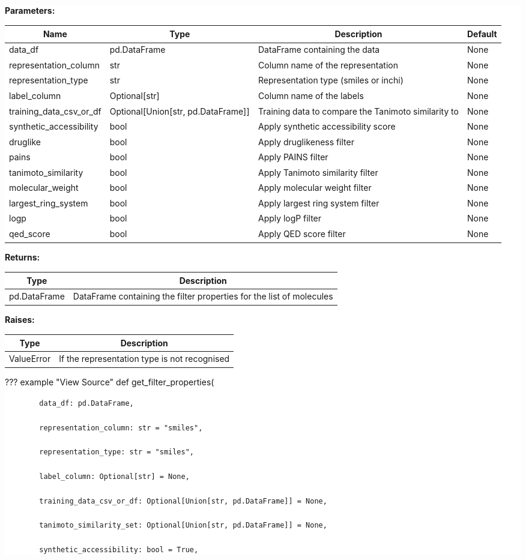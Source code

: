 **Parameters:**

| Name | Type | Description | Default |
|---|---|---|---|
| data_df | pd.DataFrame | DataFrame containing the data | None |
| representation_column | str | Column name of the representation | None |
| representation_type | str | Representation type (smiles or inchi) | None |
| label_column | Optional[str] | Column name of the labels | None |
| training_data_csv_or_df | Optional[Union[str, pd.DataFrame]] | Training data to compare the Tanimoto similarity to | None |
| synthetic_accessibility | bool | Apply synthetic accessibility score | None |
| druglike | bool | Apply druglikeness filter | None |
| pains | bool | Apply PAINS filter | None |
| tanimoto_similarity | bool | Apply Tanimoto similarity filter | None |
| molecular_weight | bool | Apply molecular weight filter | None |
| largest_ring_system | bool | Apply largest ring system filter | None |
| logp | bool | Apply logP filter | None |
| qed_score | bool | Apply QED score filter | None |

**Returns:**

| Type | Description |
|---|---|
| pd.DataFrame | DataFrame containing the filter properties for the list of molecules |

**Raises:**

| Type | Description |
|---|---|
| ValueError | If the representation type is not recognised |

??? example "View Source"
        def get_filter_properties(

            data_df: pd.DataFrame,

            representation_column: str = "smiles",

            representation_type: str = "smiles",

            label_column: Optional[str] = None,

            training_data_csv_or_df: Optional[Union[str, pd.DataFrame]] = None,

            tanimoto_similarity_set: Optional[Union[str, pd.DataFrame]] = None,

            synthetic_accessibility: bool = True,
